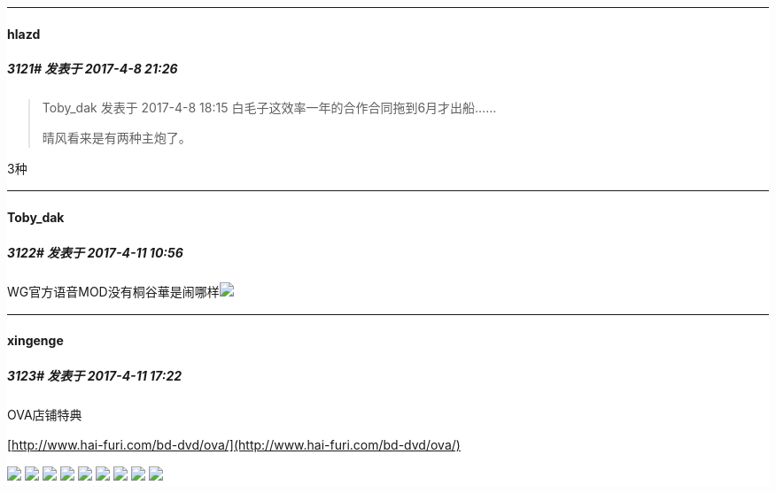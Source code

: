 




-----

####  hlazd  
##### 3121#       发表于 2017-4-8 21:26



<blockquote>Toby_dak 发表于 2017-4-8 18:15
白毛子这效率一年的合作合同拖到6月才出船……

晴风看来是有两种主炮了。

</blockquote>
3种







-----

####  Toby_dak  
##### 3122#       发表于 2017-4-11 10:56




WG官方语音MOD没有桐谷華是闹哪样<img src="https://static.saraba1st.com/image/smiley/face/45.gif" referrerpolicy="no-referrer">







-----

####  xingenge  
##### 3123#       发表于 2017-4-11 17:22




OVA店铺特典

[http://www.hai-furi.com/bd-dvd/ova/](http://www.hai-furi.com/bd-dvd/ova/)

<img src="http://wx3.sinaimg.cn/large/740ca5e5gy1feiv1hi0jxj208c08cmyg.jpg" referrerpolicy="no-referrer">
<img src="http://wx3.sinaimg.cn/large/740ca5e5gy1feiv1i2tk5j20j60j6gqm.jpg" referrerpolicy="no-referrer">
<img src="http://wx3.sinaimg.cn/large/740ca5e5gy1feiv1kcjlsj20j60j6wj8.jpg" referrerpolicy="no-referrer">
<img src="http://wx3.sinaimg.cn/large/740ca5e5gy1feiv1krf06j20j60j6thm.jpg" referrerpolicy="no-referrer">
<img src="http://wx2.sinaimg.cn/large/740ca5e5gy1feiv1m7h9cj20j60j6wmy.jpg" referrerpolicy="no-referrer">
<img src="http://wx3.sinaimg.cn/large/740ca5e5gy1feiv1mmlw3j20j60j6dmc.jpg" referrerpolicy="no-referrer">
<img src="http://wx2.sinaimg.cn/large/740ca5e5gy1feiv1nokzpj20j60j645p.jpg" referrerpolicy="no-referrer">
<img src="http://wx2.sinaimg.cn/large/740ca5e5gy1feiv1ol2r0j20j60j6ahc.jpg" referrerpolicy="no-referrer">
<img src="http://wx2.sinaimg.cn/large/740ca5e5gy1feiv1p6civj20j60j6agn.jpg" referrerpolicy="no-referrer">
